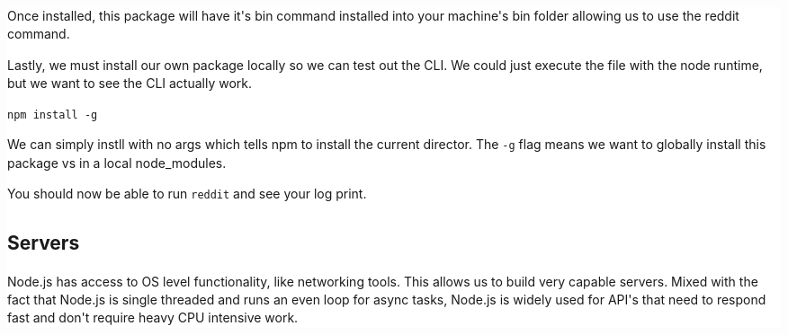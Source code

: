 Once installed, this package will have it's bin command installed into your machine's bin folder allowing us to use the reddit command.

Lastly, we must install our own package locally so we can test out the CLI. We could just execute the file with the node runtime, but we want to see the CLI actually work.

`npm install -g`

We can simply instll with no args which tells npm to install the current director. The `-g` flag means we want to globally install this package vs in a local node_modules.

You should now be able to run `reddit` and see your log print.

## Servers

Node.js has access to OS level functionality, like networking tools. This allows us to build very capable servers. Mixed with the fact that Node.js is single threaded and runs an even loop for async tasks, Node.js is widely used for API's that need to respond fast and don't require heavy CPU intensive work.
